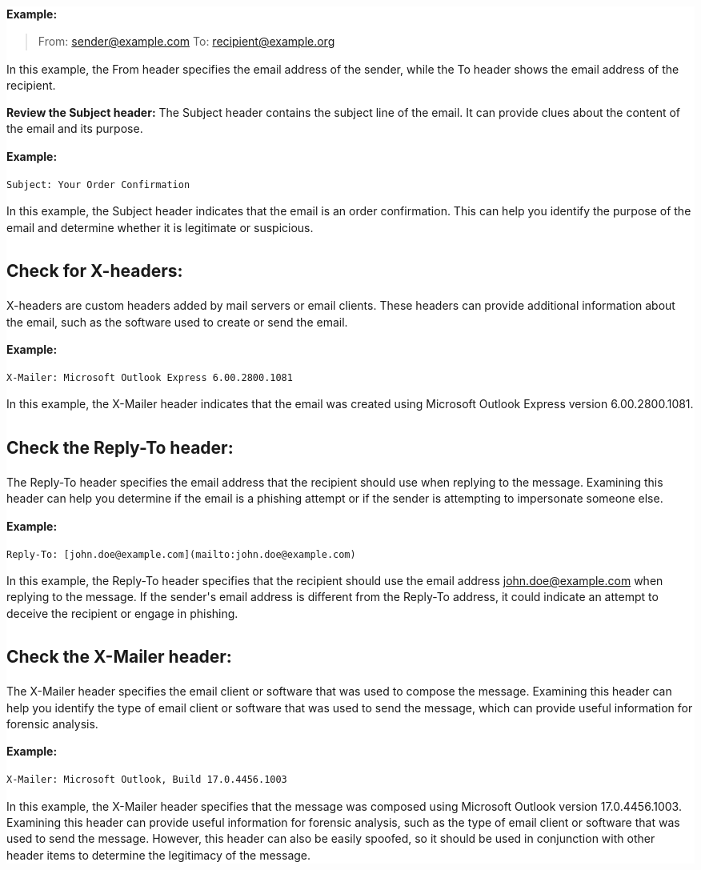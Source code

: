 **Example:**

> From: [sender@example.com](mailto:sender@example.com) To:
> [recipient@example.org](mailto:recipient@example.org)

In this example, the From header specifies the email address of the sender, while the To header shows the email address of the recipient.

**Review the Subject header:** 
The Subject header contains the subject line of the email. It can provide clues about the content of the email and its purpose.

**Example:**

    Subject: Your Order Confirmation

In this example, the Subject header indicates that the email is an order confirmation. This can help you identify the purpose of the email and determine whether it is legitimate or suspicious.

## Check for X-headers:

X-headers are custom headers added by mail servers or email clients. These headers can provide additional information about the email, such as the software used to create or send the email.

**Example:**

    X-Mailer: Microsoft Outlook Express 6.00.2800.1081

In this example, the X-Mailer header indicates that the email was created using Microsoft Outlook Express version 6.00.2800.1081.

## Check the Reply-To header:

The Reply-To header specifies the email address that the recipient should use when replying to the message. Examining this header can help you determine if the email is a phishing attempt or if the sender is attempting to impersonate someone else.

**Example:**

    Reply-To: [john.doe@example.com](mailto:john.doe@example.com)

In this example, the Reply-To header specifies that the recipient should use the email address [john.doe@example.com](mailto:john.doe@example.com) when replying to the message. If the sender's email address is different from the Reply-To address, it could indicate an attempt to deceive the recipient or engage in phishing.

## Check the X-Mailer header:

The X-Mailer header specifies the email client or software that was used to compose the message. Examining this header can help you identify the type of email client or software that was used to send the message, which can provide useful information for forensic analysis.

**Example:**

    X-Mailer: Microsoft Outlook, Build 17.0.4456.1003

In this example, the X-Mailer header specifies that the message was composed using Microsoft Outlook version 17.0.4456.1003. Examining this header can provide useful information for forensic analysis, such as the type of email client or software that was used to send the message. However, this header can also be easily spoofed, so it should be used in conjunction with other header items to determine the legitimacy of the message.
